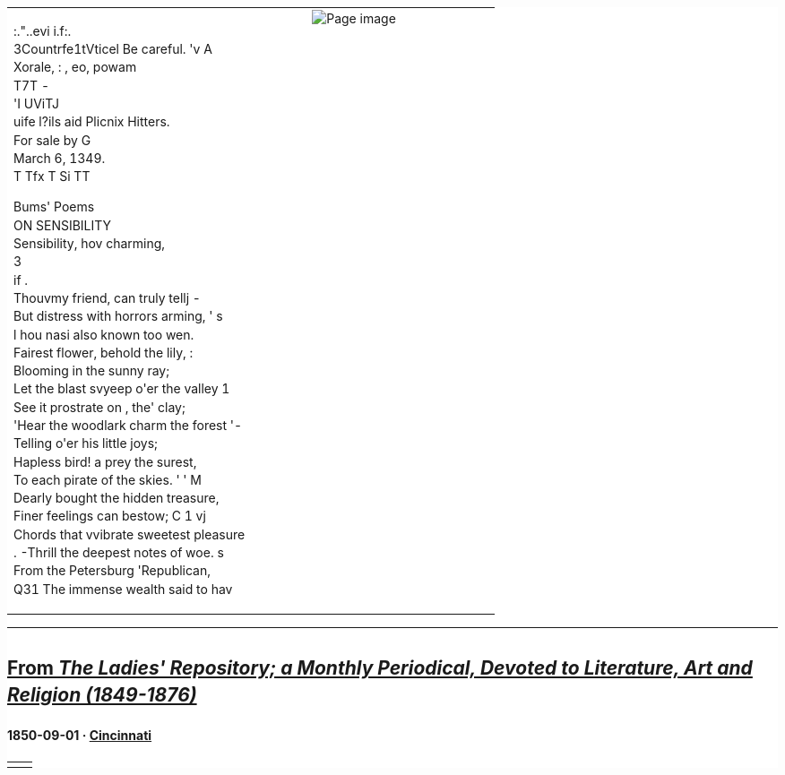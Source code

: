 <table style="width: 100%;"><tr><td style="width: 50%">

:.&quot;..evi i.f:.  
3Countrfe1tVticel Be careful. &#x27;v A  
Xorale, : , eo, powam  
T7T -  
&#x27;I UViTJ  
uife l?ils aid Plicnix Hitters.  
For sale by G  
March 6, 1349.  
T Tfx T Si TT  
  
  
  
  
Bums&#x27; Poems  
ON SENSIBILITY  
Sensibility, hov charming,  
3  
if .  
Thouvmy friend, can truly tellj -  
But distress with horrors arming, &#x27; s  
l hou nasi also known too wen.  
Fairest flower, behold the lily, :  
Blooming in the sunny ray;  
Let the blast svyeep o&#x27;er the valley 1  
See it prostrate on , the&#x27; clay;  
&#x27;Hear the woodlark charm the forest &#x27;-  
Telling o&#x27;er his little joys;  
Hapless bird! a prey the surest,  
To each pirate of the skies. &#x27; &#x27; M  
Dearly bought the hidden treasure,  
Finer feelings can bestow; C 1 vj  
Chords that vvibrate sweetest pleasure  
. -Thrill the deepest notes of woe. s  
From the Petersburg &#x27;Republican,  
Q31 The immense wealth said to hav
</td><td style="width: 50%; max-height: 75%; margin: auto; display: block;">
<img alt="Page image" src="https://tile.loc.gov/image-services/iiif/service:ndnp:ncu:batch_ncu_dan_ver01:data:sn85042204:00296023073:1849051201:0274/pct:57.40767146727506,19.420233081970423,35.476971338941965,75.5655665458819/!600,600/0/default.jpg"/>
</td>
</tr></table>

---

## [From _The Ladies' Repository; a Monthly Periodical, Devoted to Literature, Art and Religion (1849-1876)_](https://archive.org/details/sim_ladies-repository-a-monthly-periodical-devoted-to_1850-09_10_20/page/n24/mode/1up?view=theater)

#### 1850-09-01 &middot; [Cincinnati](http://dbpedia.org/resource/Cincinnati)

<table style="width: 100%;"><tr><td style="width: 50%">
